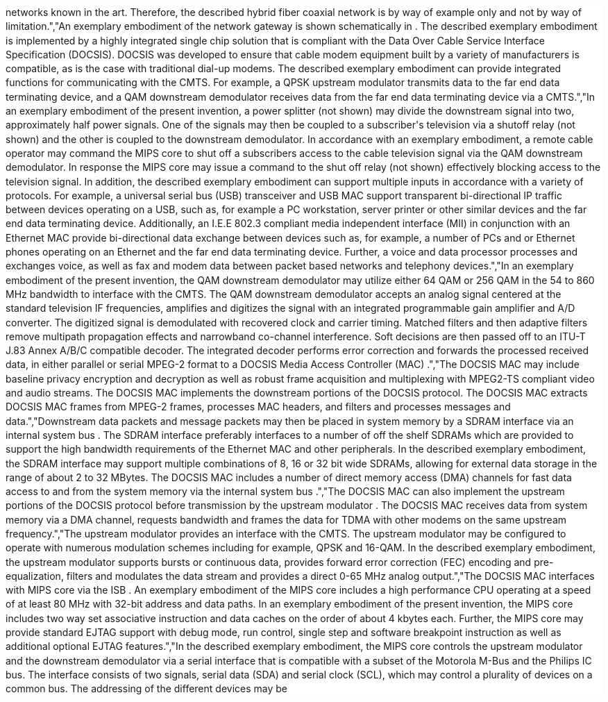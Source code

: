 networks known in the art. Therefore, the described hybrid fiber coaxial network is by way of example only and not by way of limitation.","An exemplary embodiment of the network gateway is shown schematically in . The described exemplary embodiment is implemented by a highly integrated single chip solution that is compliant with the Data Over Cable Service Interface Specification (DOCSIS). DOCSIS was developed to ensure that cable modem equipment built by a variety of manufacturers is compatible, as is the case with traditional dial-up modems. The described exemplary embodiment can provide integrated functions for communicating with the CMTS. For example, a QPSK upstream modulator  transmits data to the far end data terminating device, and a QAM downstream demodulator  receives data from the far end data terminating device via a CMTS.","In an exemplary embodiment of the present invention, a power splitter (not shown) may divide the downstream signal into two, approximately half power signals. One of the signals may then be coupled to a subscriber's television via a shutoff relay (not shown) and the other is coupled to the downstream demodulator. In accordance with an exemplary embodiment, a remote cable operator may command the MIPS core to shut off a subscribers access to the cable television signal via the QAM downstream demodulator. In response the MIPS core may issue a command to the shut off relay (not shown) effectively blocking access to the television signal. In addition, the described exemplary embodiment can support multiple inputs in accordance with a variety of protocols. For example, a universal serial bus (USB) transceiver  and USB MAC  support transparent bi-directional IP traffic between devices operating on a USB, such as, for example a PC workstation, server printer or other similar devices and the far end data terminating device. Additionally, an I.E.E 802.3 compliant media independent interface (MII)  in conjunction with an Ethernet MAC  provide bi-directional data exchange between devices such as, for example, a number of PCs and or Ethernet phones operating on an Ethernet and the far end data terminating device. Further, a voice and data processor  processes and exchanges voice, as well as fax and modem data between packet based networks and telephony devices.","In an exemplary embodiment of the present invention, the QAM downstream demodulator  may utilize either 64 QAM or 256 QAM in the 54 to 860 MHz bandwidth to interface with the CMTS. The QAM downstream demodulator  accepts an analog signal centered at the standard television IF frequencies, amplifies and digitizes the signal with an integrated programmable gain amplifier and A\/D converter. The digitized signal is demodulated with recovered clock and carrier timing. Matched filters and then adaptive filters remove multipath propagation effects and narrowband co-channel interference. Soft decisions are then passed off to an ITU-T J.83 Annex A\/B\/C compatible decoder. The integrated decoder performs error correction and forwards the processed received data, in either parallel or serial MPEG-2 format to a DOCSIS Media Access Controller (MAC) .","The DOCSIS MAC  may include baseline privacy encryption and decryption as well as robust frame acquisition and multiplexing with MPEG2-TS compliant video and audio streams. The DOCSIS MAC  implements the downstream portions of the DOCSIS protocol. The DOCSIS MAC  extracts DOCSIS MAC frames from MPEG-2 frames, processes MAC headers, and filters and processes messages and data.","Downstream data packets and message packets may then be placed in system memory  by a SDRAM interface  via an internal system bus . The SDRAM interface  preferably interfaces to a number of off the shelf SDRAMs which are provided to support the high bandwidth requirements of the Ethernet MAC  and other peripherals. In the described exemplary embodiment, the SDRAM interface  may support multiple combinations of 8, 16 or 32 bit wide SDRAMs, allowing for external data storage in the range of about 2 to 32 MBytes. The DOCSIS MAC  includes a number of direct memory access (DMA) channels for fast data access to and from the system memory  via the internal system bus .","The DOCSIS MAC  can also implement the upstream portions of the DOCSIS protocol before transmission by the upstream modulator . The DOCSIS MAC  receives data from system memory via a DMA channel, requests bandwidth and frames the data for TDMA with other modems on the same upstream frequency.","The upstream modulator  provides an interface with the CMTS. The upstream modulator  may be configured to operate with numerous modulation schemes including for example, QPSK and 16-QAM. In the described exemplary embodiment, the upstream modulator  supports bursts or continuous data, provides forward error correction (FEC) encoding and pre-equalization, filters and modulates the data stream and provides a direct 0-65 MHz analog output.","The DOCSIS MAC interfaces with MIPS core  via the ISB . An exemplary embodiment of the MIPS core  includes a high performance CPU operating at a speed of at least 80 MHz with 32-bit address and data paths. In an exemplary embodiment of the present invention, the MIPS core includes two way set associative instruction and data caches on the order of about 4 kbytes each. Further, the MIPS core  may provide standard EJTAG support with debug mode, run control, single step and software breakpoint instruction as well as additional optional EJTAG features.","In the described exemplary embodiment, the MIPS core  controls the upstream modulator  and the downstream demodulator  via a serial interface that is compatible with a subset of the Motorola M-Bus and the Philips IC bus. The interface consists of two signals, serial data (SDA) and serial clock (SCL), which may control a plurality of devices on a common bus. The addressing of the different devices may be